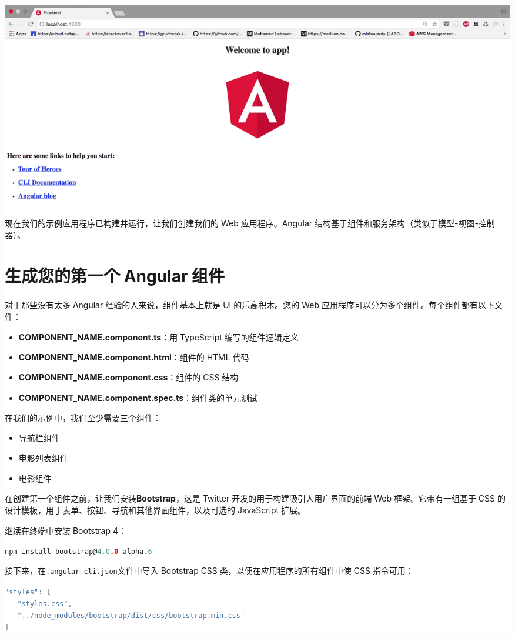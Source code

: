 ![](img/3da4087e-5f28-4843-96d6-532f7b448647.png)

现在我们的示例应用程序已构建并运行，让我们创建我们的 Web 应用程序。Angular 结构基于组件和服务架构（类似于模型-视图-控制器）。

# 生成您的第一个 Angular 组件

对于那些没有太多 Angular 经验的人来说，组件基本上就是 UI 的乐高积木。您的 Web 应用程序可以分为多个组件。每个组件都有以下文件：

+   **COMPONENT_NAME.component.ts**：用 TypeScript 编写的组件逻辑定义

+   **COMPONENT_NAME.component.html**：组件的 HTML 代码

+   **COMPONENT_NAME.component.css**：组件的 CSS 结构

+   **COMPONENT_NAME.component.spec.ts**：组件类的单元测试

在我们的示例中，我们至少需要三个组件：

+   导航栏组件

+   电影列表组件

+   电影组件

在创建第一个组件之前，让我们安装**Bootstrap**，这是 Twitter 开发的用于构建吸引人用户界面的前端 Web 框架。它带有一组基于 CSS 的设计模板，用于表单、按钮、导航和其他界面组件，以及可选的 JavaScript 扩展。

继续在终端中安装 Bootstrap 4：

```go
npm install bootstrap@4.0.0-alpha.6
```

接下来，在`.angular-cli.json`文件中导入 Bootstrap CSS 类，以便在应用程序的所有组件中使 CSS 指令可用：

```go
"styles": [
   "styles.css",
   "../node_modules/bootstrap/dist/css/bootstrap.min.css"
]
```
